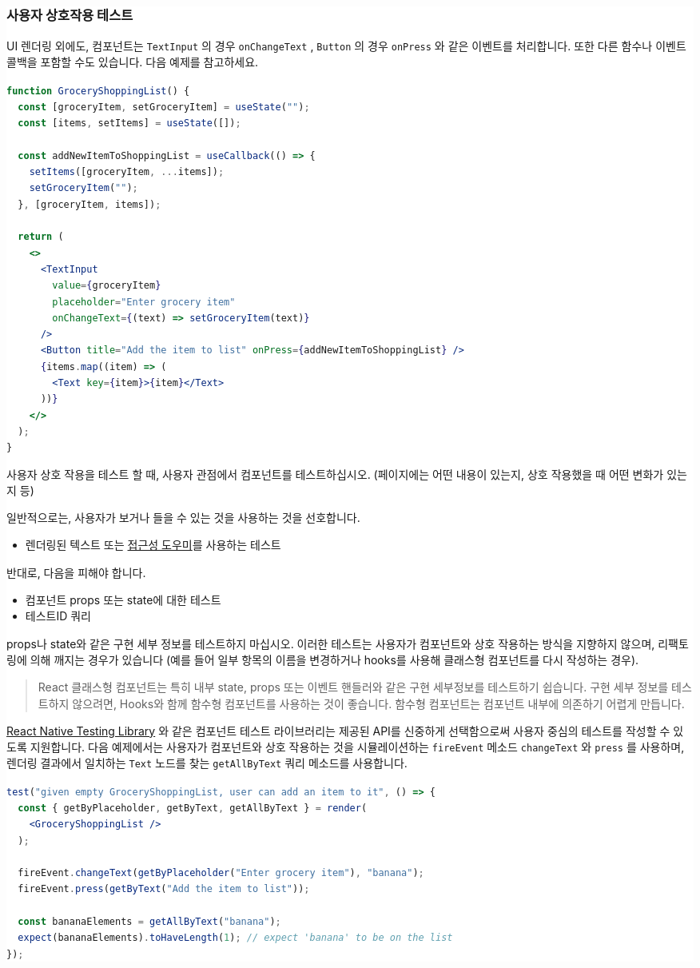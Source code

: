 ### 사용자 상호작용 테스트

UI 렌더링 외에도, 컴포넌트는 `TextInput` 의 경우 `onChangeText` , `Button` 의 경우 `onPress` 와 같은 이벤트를 처리합니다. 또한 다른 함수나 이벤트 콜백을 포함할 수도 있습니다. 다음 예제를 참고하세요.

```jsx
function GroceryShoppingList() {
  const [groceryItem, setGroceryItem] = useState("");
  const [items, setItems] = useState([]);

  const addNewItemToShoppingList = useCallback(() => {
    setItems([groceryItem, ...items]);
    setGroceryItem("");
  }, [groceryItem, items]);

  return (
    <>
      <TextInput
        value={groceryItem}
        placeholder="Enter grocery item"
        onChangeText={(text) => setGroceryItem(text)}
      />
      <Button title="Add the item to list" onPress={addNewItemToShoppingList} />
      {items.map((item) => (
        <Text key={item}>{item}</Text>
      ))}
    </>
  );
}
```

사용자 상호 작용을 테스트 할 때, 사용자 관점에서 컴포넌트를 테스트하십시오. (페이지에는 어떤 내용이 있는지, 상호 작용했을 때 어떤 변화가 있는지 등)

일반적으로는, 사용자가 보거나 들을 수 있는 것을 사용하는 것을 선호합니다.

- 렌더링된 텍스트 또는 [접근성 도우미](https://reactnative.dev/docs/accessibility#accessibility-properties)를 사용하는 테스트

반대로, 다음을 피해야 합니다.

- 컴포넌트 props 또는 state에 대한 테스트
- 테스트ID 쿼리

props나 state와 같은 구현 세부 정보를 테스트하지 마십시오. 이러한 테스트는 사용자가 컴포넌트와 상호 작용하는 방식을 지향하지 않으며, 리팩토링에 의해 깨지는 경우가 있습니다 (예를 들어 일부 항목의 이름을 변경하거나 hooks를 사용해 클래스형 컴포넌트를 다시 작성하는 경우).

> React 클래스형 컴포넌트는 특히 내부 state, props 또는 이벤트 핸들러와 같은 구현 세부정보를 테스트하기 쉽습니다. 구현 세부 정보를 테스트하지 않으려면, Hooks와 함께 함수형 컴포넌트를 사용하는 것이 좋습니다. 함수형 컴포넌트는 컴포넌트 내부에 의존하기 어렵게 만듭니다.

[React Native Testing Library](https://callstack.github.io/react-native-testing-library/) 와 같은 컴포넌트 테스트 라이브러리는 제공된 API를 신중하게 선택함으로써 사용자 중심의 테스트를 작성할 수 있도록 지원합니다. 다음 예제에서는 사용자가 컴포넌트와 상호 작용하는 것을 시뮬레이션하는 `fireEvent` 메소드 `changeText` 와 `press` 를 사용하며, 렌더링 결과에서 일치하는 `Text` 노드를 찾는 `getAllByText` 쿼리 메소드를 사용합니다.

```jsx
test("given empty GroceryShoppingList, user can add an item to it", () => {
  const { getByPlaceholder, getByText, getAllByText } = render(
    <GroceryShoppingList />
  );

  fireEvent.changeText(getByPlaceholder("Enter grocery item"), "banana");
  fireEvent.press(getByText("Add the item to list"));

  const bananaElements = getAllByText("banana");
  expect(bananaElements).toHaveLength(1); // expect 'banana' to be on the list
});
```
